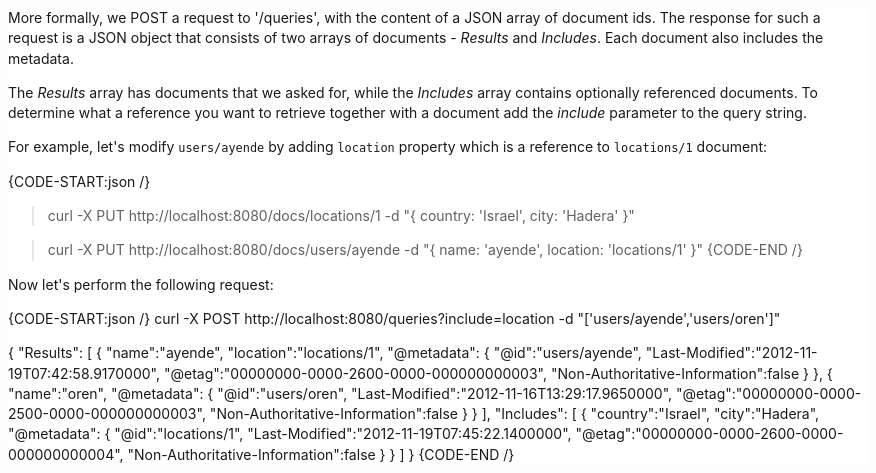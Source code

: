 More formally, we POST a request to '/queries', with the content of a JSON array of document ids. The response for such a request is a JSON
object that consists of two arrays of documents - *Results* and *Includes*. Each document also includes the metadata.

The *Results* array has documents that we asked for, while the *Includes* array contains optionally referenced documents. To determine what a reference you want to retrieve together with a document add the *include* parameter to the query string.

For example, let's modify `users/ayende` by adding `location` property which is a reference to `locations/1` document:

{CODE-START:json /}
> curl -X PUT http://localhost:8080/docs/locations/1 -d "{ country: 'Israel', city: 'Hadera' }"
   
> curl -X PUT http://localhost:8080/docs/users/ayende -d "{ name: 'ayende', location: 'locations/1' }"
{CODE-END /}

Now let's perform the following request:

{CODE-START:json /}
curl -X POST http://localhost:8080/queries?include=location -d "['users/ayende','users/oren']"

{
"Results":
	[
		{
			"name":"ayende",
			"location":"locations/1",
			"@metadata":
			{
				"@id":"users/ayende",
				"Last-Modified":"2012-11-19T07:42:58.9170000",
				"@etag":"00000000-0000-2600-0000-000000000003",
				"Non-Authoritative-Information":false
			}
		},
		{
			"name":"oren",
			"@metadata":
			{
				"@id":"users/oren",
				"Last-Modified":"2012-11-16T13:29:17.9650000",
				"@etag":"00000000-0000-2500-0000-000000000003",
				"Non-Authoritative-Information":false
			}
		}
	],
"Includes":
	[
		{
			"country":"Israel",
			"city":"Hadera",
			"@metadata":
			{
				"@id":"locations/1",
				"Last-Modified":"2012-11-19T07:45:22.1400000",
				"@etag":"00000000-0000-2600-0000-000000000004",
				"Non-Authoritative-Information":false
			}
		}
	]
}
{CODE-END /}
